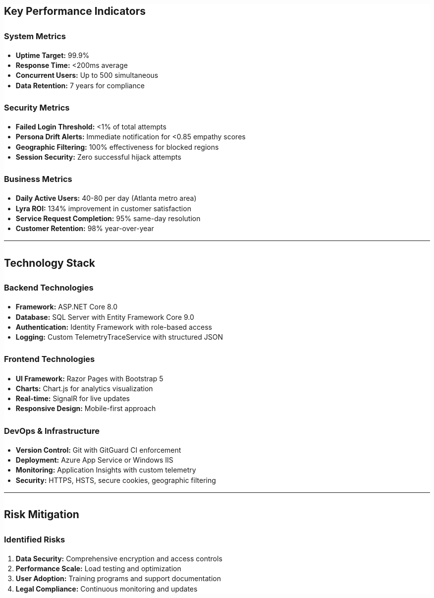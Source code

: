 
## Key Performance Indicators

### System Metrics
- **Uptime Target:** 99.9%
- **Response Time:** <200ms average
- **Concurrent Users:** Up to 500 simultaneous
- **Data Retention:** 7 years for compliance

### Security Metrics
- **Failed Login Threshold:** <1% of total attempts
- **Persona Drift Alerts:** Immediate notification for <0.85 empathy scores
- **Geographic Filtering:** 100% effectiveness for blocked regions
- **Session Security:** Zero successful hijack attempts

### Business Metrics
- **Daily Active Users:** 40-80 per day (Atlanta metro area)
- **Lyra ROI:** 134% improvement in customer satisfaction
- **Service Request Completion:** 95% same-day resolution
- **Customer Retention:** 98% year-over-year

---

## Technology Stack

### Backend Technologies
- **Framework:** ASP.NET Core 8.0
- **Database:** SQL Server with Entity Framework Core 9.0
- **Authentication:** Identity Framework with role-based access
- **Logging:** Custom TelemetryTraceService with structured JSON

### Frontend Technologies
- **UI Framework:** Razor Pages with Bootstrap 5
- **Charts:** Chart.js for analytics visualization
- **Real-time:** SignalR for live updates
- **Responsive Design:** Mobile-first approach

### DevOps & Infrastructure
- **Version Control:** Git with GitGuard CI enforcement
- **Deployment:** Azure App Service or Windows IIS
- **Monitoring:** Application Insights with custom telemetry
- **Security:** HTTPS, HSTS, secure cookies, geographic filtering

---

## Risk Mitigation

### Identified Risks
1. **Data Security:** Comprehensive encryption and access controls
2. **Performance Scale:** Load testing and optimization
3. **User Adoption:** Training programs and support documentation
4. **Legal Compliance:** Continuous monitoring and updates
